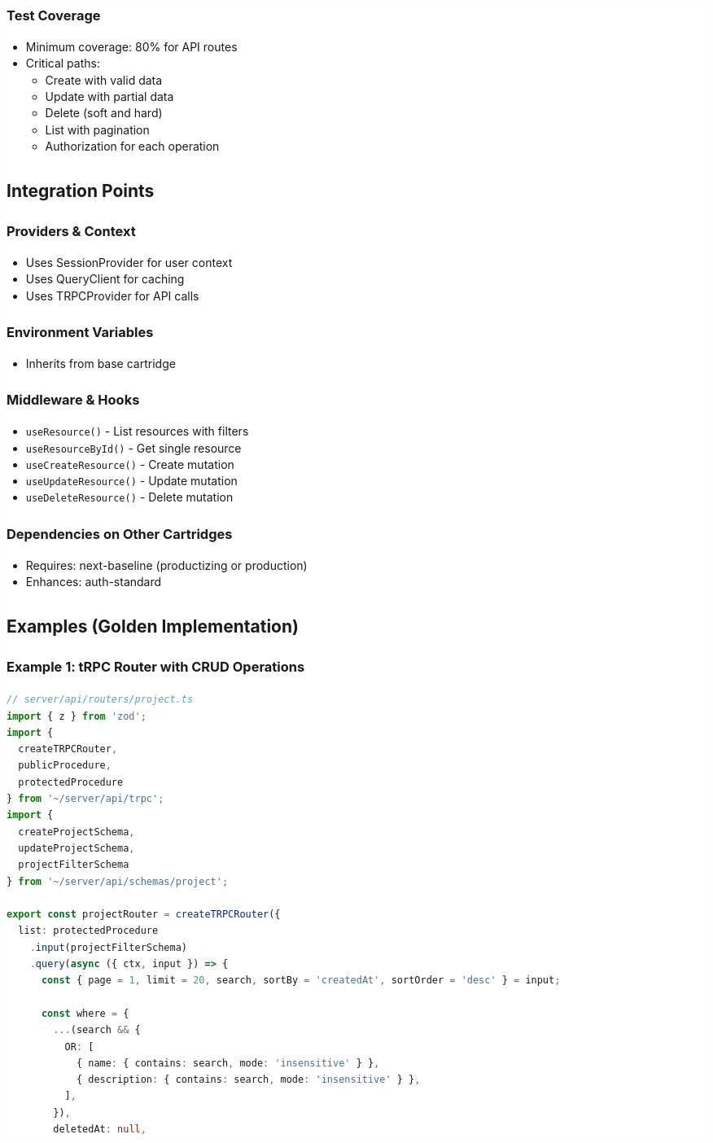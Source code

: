 ### Test Coverage
- Minimum coverage: 80% for API routes
- Critical paths:
  - Create with valid data
  - Update with partial data
  - Delete (soft and hard)
  - List with pagination
  - Authorization for each operation

## Integration Points
### Providers & Context
- Uses SessionProvider for user context
- Uses QueryClient for caching
- Uses TRPCProvider for API calls

### Environment Variables
- Inherits from base cartridge

### Middleware & Hooks
- `useResource()` - List resources with filters
- `useResourceById()` - Get single resource
- `useCreateResource()` - Create mutation
- `useUpdateResource()` - Update mutation
- `useDeleteResource()` - Delete mutation

### Dependencies on Other Cartridges
- Requires: next-baseline (productizing or production)
- Enhances: auth-standard

## Examples (Golden Implementation)

### Example 1: tRPC Router with CRUD Operations
```typescript
// server/api/routers/project.ts
import { z } from 'zod';
import { 
  createTRPCRouter,
  publicProcedure,
  protectedProcedure 
} from '~/server/api/trpc';
import { 
  createProjectSchema,
  updateProjectSchema,
  projectFilterSchema 
} from '~/server/api/schemas/project';

export const projectRouter = createTRPCRouter({
  list: protectedProcedure
    .input(projectFilterSchema)
    .query(async ({ ctx, input }) => {
      const { page = 1, limit = 20, search, sortBy = 'createdAt', sortOrder = 'desc' } = input;
      
      const where = {
        ...(search && {
          OR: [
            { name: { contains: search, mode: 'insensitive' } },
            { description: { contains: search, mode: 'insensitive' } },
          ],
        }),
        deletedAt: null,
```